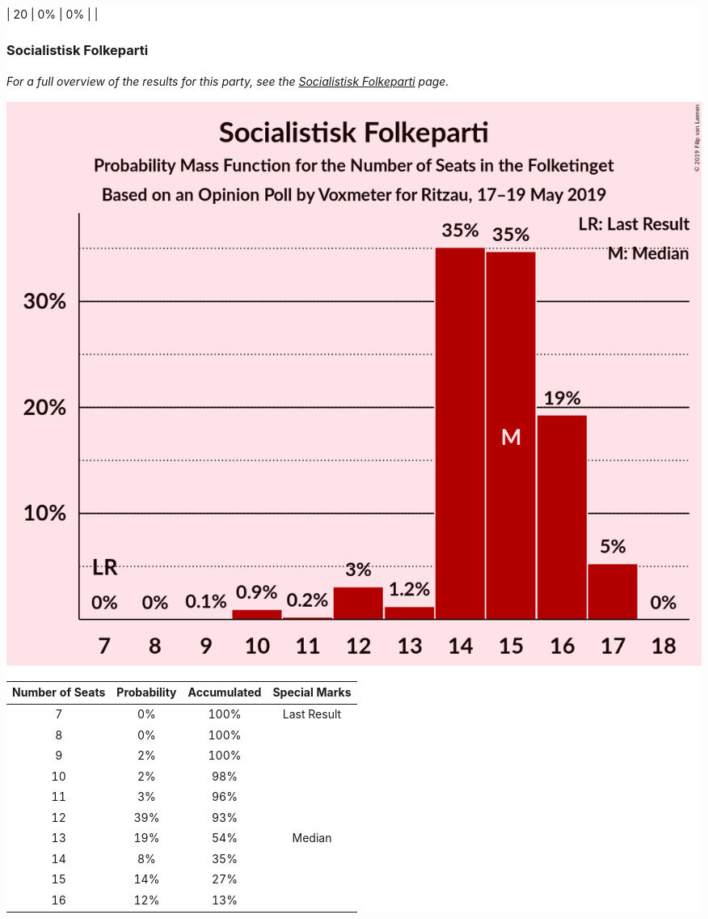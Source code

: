 | 20 | 0% | 0% |  |

### Socialistisk Folkeparti

*For a full overview of the results for this party, see the [Socialistisk Folkeparti](party-socialistiskfolkeparti.html) page.*

![Graph with seats probability mass function not yet produced](2019-05-19-Voxmeter-seats-pmf-socialistiskfolkeparti.png "Seats Probability Mass Function")

| Number of Seats | Probability | Accumulated | Special Marks |
|:---------------:|:-----------:|:-----------:|:-------------:|
| 7 | 0% | 100% | Last Result |
| 8 | 0% | 100% |  |
| 9 | 2% | 100% |  |
| 10 | 2% | 98% |  |
| 11 | 3% | 96% |  |
| 12 | 39% | 93% |  |
| 13 | 19% | 54% | Median |
| 14 | 8% | 35% |  |
| 15 | 14% | 27% |  |
| 16 | 12% | 13% |  |